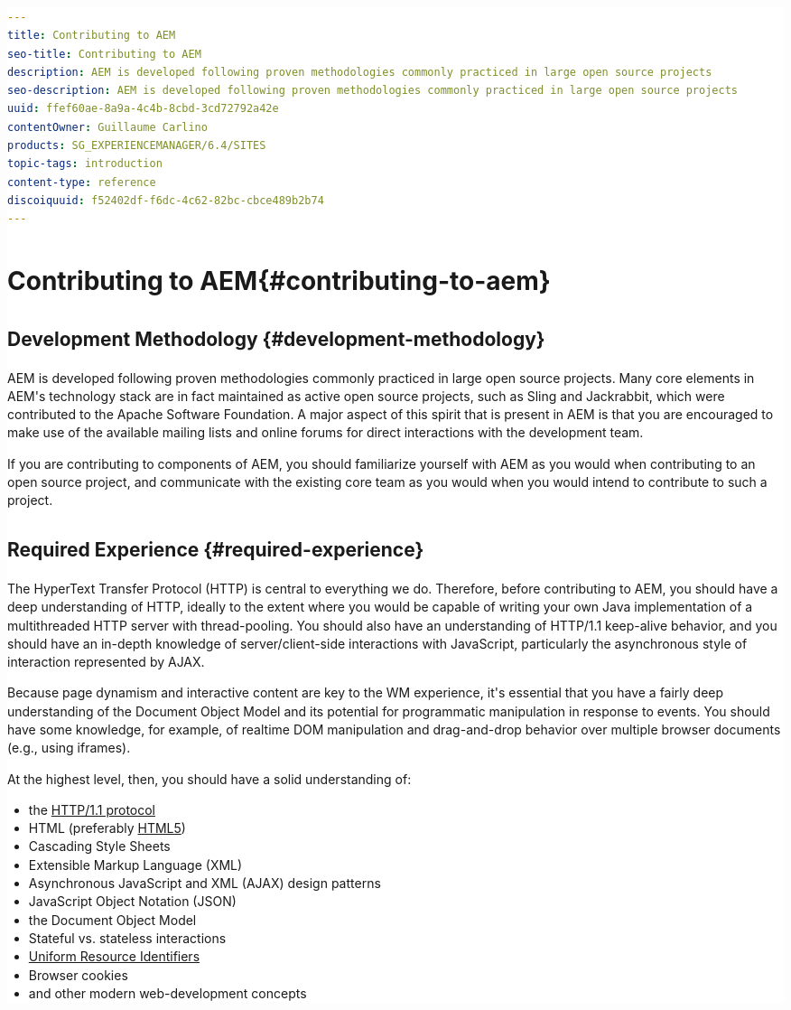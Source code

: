 ```yaml
---
title: Contributing to AEM
seo-title: Contributing to AEM
description: AEM is developed following proven methodologies commonly practiced in large open source projects
seo-description: AEM is developed following proven methodologies commonly practiced in large open source projects
uuid: ffef60ae-8a9a-4c4b-8cbd-3cd72792a42e
contentOwner: Guillaume Carlino
products: SG_EXPERIENCEMANAGER/6.4/SITES
topic-tags: introduction
content-type: reference
discoiquuid: f52402df-f6dc-4c62-82bc-cbce489b2b74
---
```


# Contributing to AEM{#contributing-to-aem}

## Development Methodology {#development-methodology}

AEM is developed following proven methodologies commonly practiced in large open source projects. Many core elements in AEM's technology stack are in fact maintained as active open source projects, such as Sling and Jackrabbit, which were contributed to the Apache Software Foundation. A major aspect of this spirit that is present in AEM is that you are encouraged to make use of the available mailing lists and online forums for direct interactions with the development team.

If you are contributing to components of AEM, you should familiarize yourself with AEM as you would when contributing to an open source project, and communicate with the existing core team as you would when you would intend to contribute to such a project.

## Required Experience {#required-experience}

The HyperText Transfer Protocol (HTTP) is central to everything we do. Therefore, before contributing to AEM, you should have a deep understanding of HTTP, ideally to the extent where you would be capable of writing your own Java implementation of a multithreaded HTTP server with thread-pooling. You should also have an understanding of HTTP/1.1 keep-alive behavior, and you should have an in-depth knowledge of server/client-side interactions with JavaScript, particularly the asynchronous style of interaction represented by AJAX.

Because page dynamism and interactive content are key to the WM experience, it's essential that you have a fairly deep understanding of the Document Object Model and its potential for programmatic manipulation in response to events. You should have some knowledge, for example, of realtime DOM manipulation and drag-and-drop behavior over multiple browser documents (e.g., using iframes).

At the highest level, then, you should have a solid understanding of:

* the [HTTP/1.1 protocol](https://www.ietf.org/rfc/rfc2616.txt)
* HTML (preferably [HTML5](https://dev.w3.org/html5/spec/Overview.html))
* Cascading Style Sheets
* Extensible Markup Language (XML)
* Asynchronous JavaScript and XML (AJAX) design patterns
* JavaScript Object Notation (JSON)
* the Document Object Model
* Stateful vs. stateless interactions
* [Uniform Resource Identifiers](https://www.ietf.org/rfc/rfc2396.txt)
* Browser cookies
* and other modern web-development concepts
